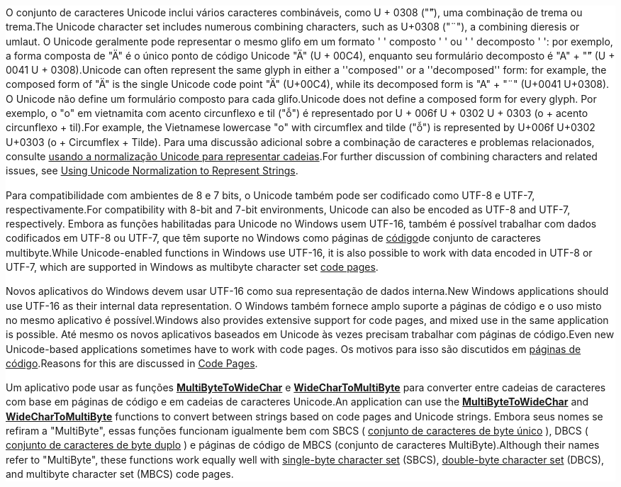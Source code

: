 <span data-ttu-id="d9734-129">O conjunto de caracteres Unicode inclui vários caracteres combináveis, como U + 0308 ("̈"), uma combinação de trema ou trema.</span><span class="sxs-lookup"><span data-stu-id="d9734-129">The Unicode character set includes numerous combining characters, such as U+0308 ("¨"), a combining dieresis or umlaut.</span></span> <span data-ttu-id="d9734-130">O Unicode geralmente pode representar o mesmo glifo em um formato ' ' composto ' ' ou ' ' decomposto ' ': por exemplo, a forma composta de "Ä" é o único ponto de código Unicode "Ä" (U + 00C4), enquanto seu formulário decomposto é "A" + "̈" (U + 0041 U + 0308).</span><span class="sxs-lookup"><span data-stu-id="d9734-130">Unicode can often represent the same glyph in either a ''composed'' or a ''decomposed'' form: for example, the composed form of "Ä" is the single Unicode code point "Ä" (U+00C4), while its decomposed form is "A" + "¨" (U+0041 U+0308).</span></span> <span data-ttu-id="d9734-131">O Unicode não define um formulário composto para cada glifo.</span><span class="sxs-lookup"><span data-stu-id="d9734-131">Unicode does not define a composed form for every glyph.</span></span> <span data-ttu-id="d9734-132">Por exemplo, o "o" em vietnamita com acento circunflexo e til ("ỗ") é representado por U + 006f U + 0302 U + 0303 (o + acento circunflexo + til).</span><span class="sxs-lookup"><span data-stu-id="d9734-132">For example, the Vietnamese lowercase "o" with circumflex and tilde ("ỗ") is represented by U+006f U+0302 U+0303 (o + Circumflex + Tilde).</span></span> <span data-ttu-id="d9734-133">Para uma discussão adicional sobre a combinação de caracteres e problemas relacionados, consulte [usando a normalização Unicode para representar cadeias](using-unicode-normalization-to-represent-strings.md).</span><span class="sxs-lookup"><span data-stu-id="d9734-133">For further discussion of combining characters and related issues, see [Using Unicode Normalization to Represent Strings](using-unicode-normalization-to-represent-strings.md).</span></span>

<span data-ttu-id="d9734-134">Para compatibilidade com ambientes de 8 e 7 bits, o Unicode também pode ser codificado como UTF-8 e UTF-7, respectivamente.</span><span class="sxs-lookup"><span data-stu-id="d9734-134">For compatibility with 8-bit and 7-bit environments, Unicode can also be encoded as UTF-8 and UTF-7, respectively.</span></span> <span data-ttu-id="d9734-135">Embora as funções habilitadas para Unicode no Windows usem UTF-16, também é possível trabalhar com dados codificados em UTF-8 ou UTF-7, que têm suporte no Windows como páginas de [código](code-pages.md)de conjunto de caracteres multibyte.</span><span class="sxs-lookup"><span data-stu-id="d9734-135">While Unicode-enabled functions in Windows use UTF-16, it is also possible to work with data encoded in UTF-8 or UTF-7, which are supported in Windows as multibyte character set [code pages](code-pages.md).</span></span>

<span data-ttu-id="d9734-136">Novos aplicativos do Windows devem usar UTF-16 como sua representação de dados interna.</span><span class="sxs-lookup"><span data-stu-id="d9734-136">New Windows applications should use UTF-16 as their internal data representation.</span></span> <span data-ttu-id="d9734-137">O Windows também fornece amplo suporte a páginas de código e o uso misto no mesmo aplicativo é possível.</span><span class="sxs-lookup"><span data-stu-id="d9734-137">Windows also provides extensive support for code pages, and mixed use in the same application is possible.</span></span> <span data-ttu-id="d9734-138">Até mesmo os novos aplicativos baseados em Unicode às vezes precisam trabalhar com páginas de código.</span><span class="sxs-lookup"><span data-stu-id="d9734-138">Even new Unicode-based applications sometimes have to work with code pages.</span></span> <span data-ttu-id="d9734-139">Os motivos para isso são discutidos em [páginas de código](code-pages.md).</span><span class="sxs-lookup"><span data-stu-id="d9734-139">Reasons for this are discussed in [Code Pages](code-pages.md).</span></span>

<span data-ttu-id="d9734-140">Um aplicativo pode usar as funções [**MultiByteToWideChar**](/windows/win32/api/Stringapiset/nf-stringapiset-multibytetowidechar) e [**WideCharToMultiByte**](/windows/win32/api/Stringapiset/nf-stringapiset-widechartomultibyte) para converter entre cadeias de caracteres com base em páginas de código e em cadeias de caracteres Unicode.</span><span class="sxs-lookup"><span data-stu-id="d9734-140">An application can use the [**MultiByteToWideChar**](/windows/win32/api/Stringapiset/nf-stringapiset-multibytetowidechar) and [**WideCharToMultiByte**](/windows/win32/api/Stringapiset/nf-stringapiset-widechartomultibyte) functions to convert between strings based on code pages and Unicode strings.</span></span> <span data-ttu-id="d9734-141">Embora seus nomes se refiram a "MultiByte", essas funções funcionam igualmente bem com SBCS ( [conjunto de caracteres de byte único](single-byte-character-sets.md) ), DBCS ( [conjunto de caracteres de byte duplo](double-byte-character-sets.md) ) e páginas de código de MBCS (conjunto de caracteres MultiByte).</span><span class="sxs-lookup"><span data-stu-id="d9734-141">Although their names refer to "MultiByte", these functions work equally well with [single-byte character set](single-byte-character-sets.md) (SBCS), [double-byte character set](double-byte-character-sets.md) (DBCS), and multibyte character set (MBCS) code pages.</span></span>
